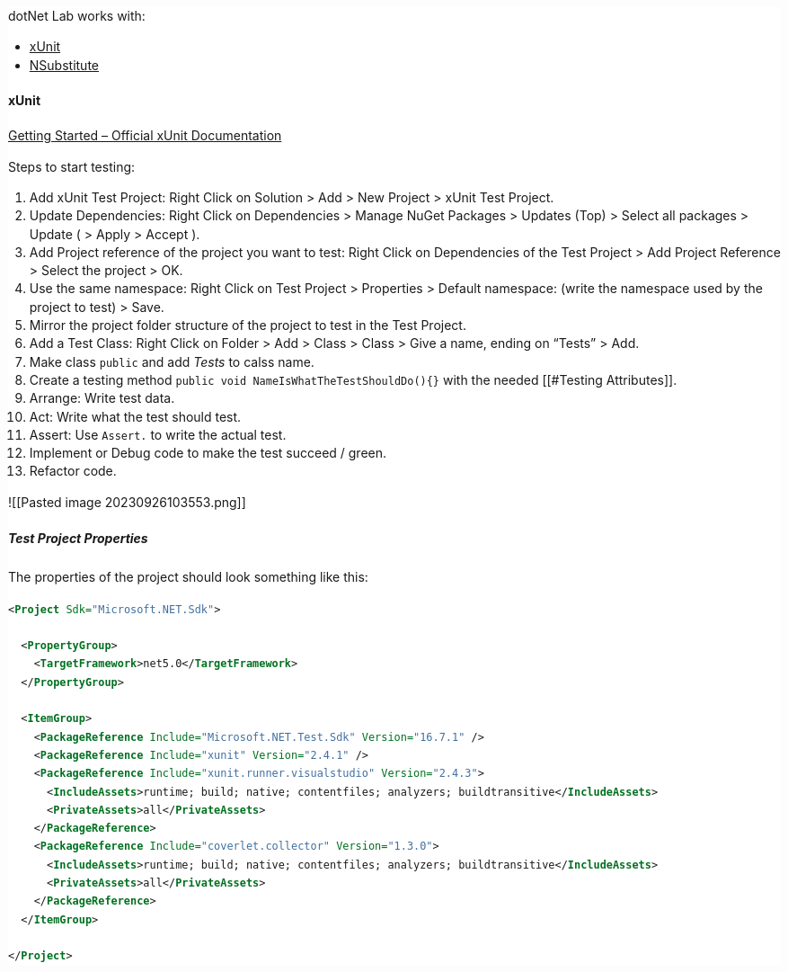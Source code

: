 dotNet Lab works with:
- [xUnit](https://xunit.net/)
- [NSubstitute](https://nsubstitute.github.io/)

#### xUnit

[Getting Started – Official xUnit Documentation](https://xunit.net/docs/getting-started/netcore/visual-studio)

Steps to start testing:
1. Add xUnit Test Project: Right Click on Solution > Add > New Project > xUnit Test Project.
2. Update Dependencies: Right Click on Dependencies > Manage NuGet Packages > Updates (Top) > Select all packages > Update ( > Apply > Accept ).
3. Add Project reference of the project you want to test: Right Click on Dependencies of the Test Project > Add Project Reference > Select the project > OK.
4. Use the same namespace: Right Click on Test Project > Properties > Default namespace: (write the namespace used by the project to test) > Save.
5. Mirror the project folder structure of the project to test in the Test Project.
6. Add a Test Class: Right Click on Folder > Add > Class > Class > Give a name, ending on “Tests” > Add.
7. Make class `public` and add *Tests* to calss name.
8. Create a testing method `public void NameIsWhatTheTestShouldDo(){}` with the needed [[#Testing Attributes]].
9. Arrange: Write test data.
10. Act: Write what the test should test.
11. Assert: Use `Assert.` to write the actual test.
12. Implement or Debug code to make the test succeed / green.
13. Refactor code.

![[Pasted image 20230926103553.png]]

##### Test Project Properties

The properties of the project should look something like this:
```xml
<Project Sdk="Microsoft.NET.Sdk">

  <PropertyGroup>
    <TargetFramework>net5.0</TargetFramework>
  </PropertyGroup>

  <ItemGroup>
    <PackageReference Include="Microsoft.NET.Test.Sdk" Version="16.7.1" />
    <PackageReference Include="xunit" Version="2.4.1" />
    <PackageReference Include="xunit.runner.visualstudio" Version="2.4.3">
      <IncludeAssets>runtime; build; native; contentfiles; analyzers; buildtransitive</IncludeAssets>
      <PrivateAssets>all</PrivateAssets>
    </PackageReference>
    <PackageReference Include="coverlet.collector" Version="1.3.0">
      <IncludeAssets>runtime; build; native; contentfiles; analyzers; buildtransitive</IncludeAssets>
      <PrivateAssets>all</PrivateAssets>
    </PackageReference>
  </ItemGroup>

</Project>
```
